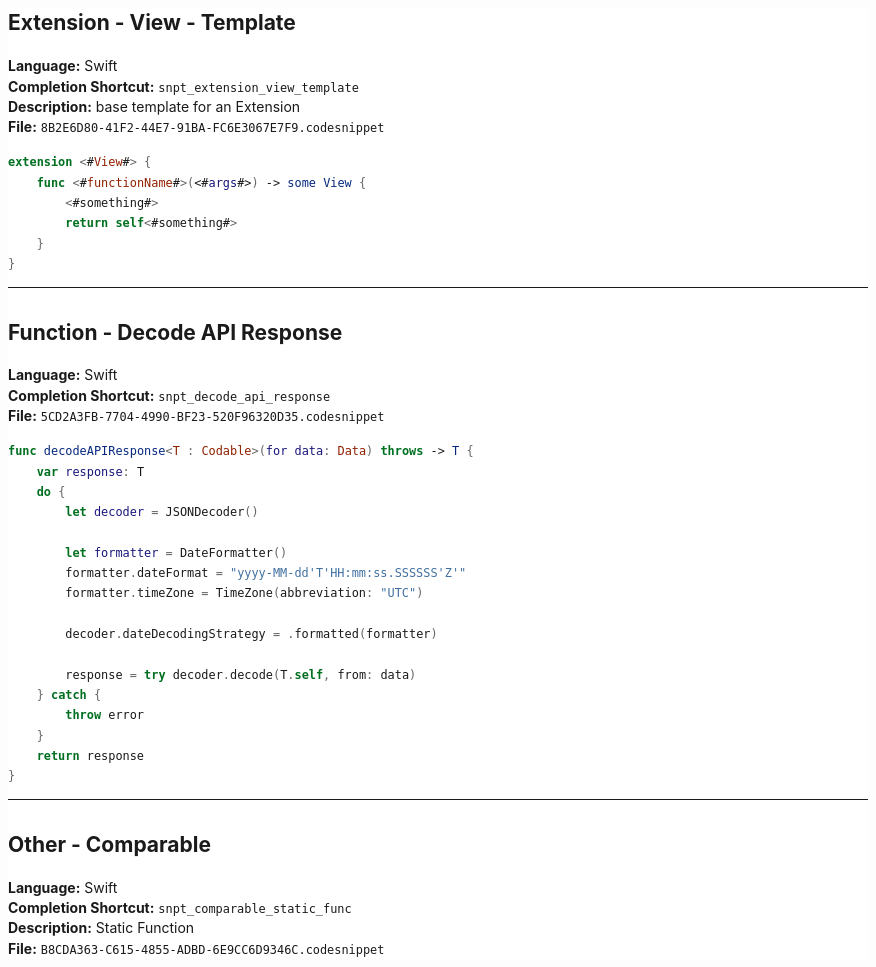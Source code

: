 
## Extension - View - Template

**Language:** Swift  
**Completion Shortcut:** `snpt_extension_view_template`  
**Description:** base template for an Extension  
**File:** `8B2E6D80-41F2-44E7-91BA-FC6E3067E7F9.codesnippet`  

```swift
extension <#View#> {
    func <#functionName#>(<#args#>) -> some View {
        <#something#>
        return self<#something#>
    }
}
```

---

## Function - Decode API Response

**Language:** Swift  
**Completion Shortcut:** `snpt_decode_api_response`  
**File:** `5CD2A3FB-7704-4990-BF23-520F96320D35.codesnippet`  

```swift
func decodeAPIResponse<T : Codable>(for data: Data) throws -> T {
    var response: T
    do {
        let decoder = JSONDecoder()
        
        let formatter = DateFormatter()
        formatter.dateFormat = "yyyy-MM-dd'T'HH:mm:ss.SSSSSS'Z'"
        formatter.timeZone = TimeZone(abbreviation: "UTC")

        decoder.dateDecodingStrategy = .formatted(formatter)
        
        response = try decoder.decode(T.self, from: data)
    } catch {
        throw error
    }
    return response
}
```

---

## Other - Comparable

**Language:** Swift  
**Completion Shortcut:** `snpt_comparable_static_func`  
**Description:** Static Function  
**File:** `B8CDA363-C615-4855-ADBD-6E9CC6D9346C.codesnippet`  
